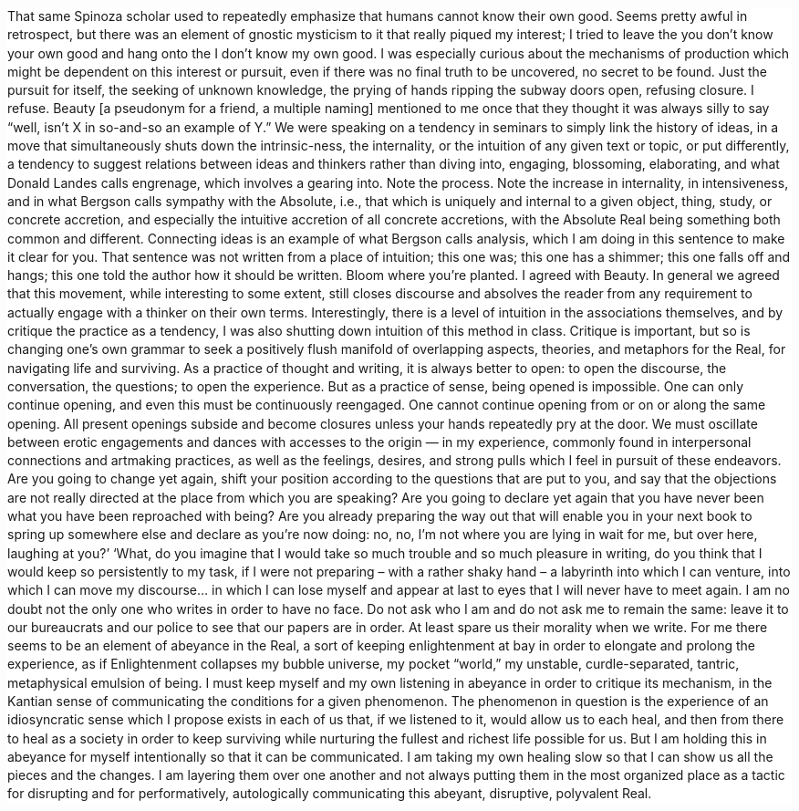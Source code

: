 That same Spinoza scholar used to repeatedly emphasize that humans cannot know their own good. Seems pretty awful in retrospect, but there was an element of gnostic mysticism to it that really piqued my interest; I tried to leave the you don’t know your own good and hang onto the I don’t know my own good. I was especially curious about the mechanisms of production which might be dependent on this interest or pursuit, even if there was no final truth to be uncovered, no secret to be found. Just the pursuit for itself, the seeking of unknown knowledge, the prying of hands ripping the subway doors open, refusing closure. I refuse.
Beauty [a pseudonym for a friend, a multiple naming] mentioned to me once that they thought it was always silly to say “well, isn’t X in so-and-so an example of Y.” We were speaking on a tendency in seminars to simply link the history of ideas, in a move that simultaneously shuts down the intrinsic-ness, the internality, or the intuition of any given text or topic, or put differently, a tendency to suggest relations between ideas and thinkers rather than diving into, engaging, blossoming, elaborating, and what Donald Landes calls engrenage, which involves a gearing into. Note the process. Note the increase in internality, in intensiveness, and in what Bergson calls sympathy with the Absolute, i.e., that which is uniquely and internal to a given object, thing, study, or concrete accretion, and especially the intuitive accretion of all concrete accretions, with the Absolute Real being something both common and different. Connecting ideas is an example of what Bergson calls analysis, which I am doing in this sentence to make it clear for you. That sentence was not written from a place of intuition; this one was; this one has a shimmer; this one falls off and hangs; this one told the author how it should be written.
Bloom where you’re planted.
I agreed with Beauty. In general we agreed that this movement, while interesting to some extent, still closes discourse and absolves the reader from any requirement to actually engage with a thinker on their own terms. Interestingly, there is a level of intuition in the associations themselves, and by critique the practice as a tendency, I was also shutting down intuition of this method in class. Critique is important, but so is changing one’s own grammar to seek a positively flush manifold of overlapping aspects, theories, and metaphors for the Real, for navigating life and surviving. As a practice of thought and writing, it is always better to open: to open the discourse, the conversation, the questions; to open the experience. But as a practice of sense, being opened is impossible. One can only continue opening, and even this must be continuously reengaged. One cannot continue opening from or on or along the same opening. All present openings subside and become closures unless your hands repeatedly pry at the door. We must oscillate between erotic engagements and dances with accesses to the origin — in my experience, commonly found in interpersonal connections and artmaking practices, as well as the feelings, desires, and strong pulls which I feel in pursuit of these endeavors.
Are you going to change yet again, shift your position according to the questions that are put to you, and say that the objections are not really directed at the place from which you are speaking? Are you going to declare yet again that you have never been what you have been reproached with being? Are you already preparing the way out that will enable you in your next book to spring up somewhere else and declare as you’re now doing: no, no, I’m not where you are lying in wait for me, but over here, laughing at you?’
‘What, do you imagine that I would take so much trouble and so much pleasure in writing, do you think that I would keep so persistently to my task, if I were not preparing – with a rather shaky hand – a labyrinth into which I can venture, into which I can move my discourse… in which I can lose myself and appear at last to eyes that I will never have to meet again. I am no doubt not the only one who writes in order to have no face. Do not ask who I am and do not ask me to remain the same: leave it to our bureaucrats and our police to see that our papers are in order. At least spare us their morality when we write.
For me there seems to be an element of abeyance in the Real, a sort of keeping enlightenment at bay in order to elongate and prolong the experience, as if Enlightenment collapses my bubble universe, my pocket “world,” my unstable, curdle-separated, tantric, metaphysical emulsion of being. I must keep myself and my own listening in abeyance in order to critique its mechanism, in the Kantian sense of communicating the conditions for a given phenomenon. The phenomenon in question is the experience of an idiosyncratic sense which I propose exists in each of us that, if we listened to it, would allow us to each heal, and then from there to heal as a society in order to keep surviving while nurturing the fullest and richest life possible for us. But I am holding this in abeyance for myself intentionally so that it can be communicated. I am taking my own healing slow so that I can show us all the pieces and the changes. I am layering them over one another and not always putting them in the most organized place as a tactic for disrupting and for performatively, autologically communicating this abeyant, disruptive, polyvalent Real.